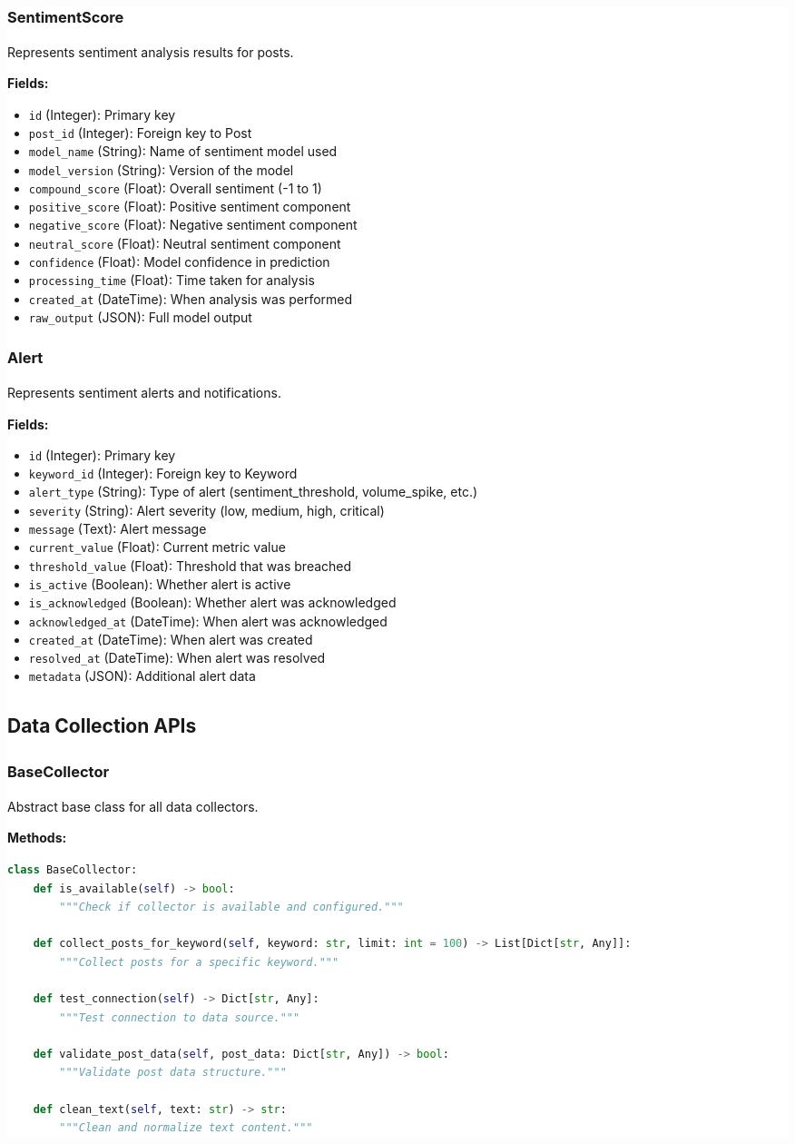### SentimentScore
Represents sentiment analysis results for posts.

**Fields:**
- `id` (Integer): Primary key
- `post_id` (Integer): Foreign key to Post
- `model_name` (String): Name of sentiment model used
- `model_version` (String): Version of the model
- `compound_score` (Float): Overall sentiment (-1 to 1)
- `positive_score` (Float): Positive sentiment component
- `negative_score` (Float): Negative sentiment component
- `neutral_score` (Float): Neutral sentiment component
- `confidence` (Float): Model confidence in prediction
- `processing_time` (Float): Time taken for analysis
- `created_at` (DateTime): When analysis was performed
- `raw_output` (JSON): Full model output

### Alert
Represents sentiment alerts and notifications.

**Fields:**
- `id` (Integer): Primary key
- `keyword_id` (Integer): Foreign key to Keyword
- `alert_type` (String): Type of alert (sentiment_threshold, volume_spike, etc.)
- `severity` (String): Alert severity (low, medium, high, critical)
- `message` (Text): Alert message
- `current_value` (Float): Current metric value
- `threshold_value` (Float): Threshold that was breached
- `is_active` (Boolean): Whether alert is active
- `is_acknowledged` (Boolean): Whether alert was acknowledged
- `acknowledged_at` (DateTime): When alert was acknowledged
- `created_at` (DateTime): When alert was created
- `resolved_at` (DateTime): When alert was resolved
- `metadata` (JSON): Additional alert data

## Data Collection APIs

### BaseCollector
Abstract base class for all data collectors.

**Methods:**
```python
class BaseCollector:
    def is_available(self) -> bool:
        """Check if collector is available and configured."""
        
    def collect_posts_for_keyword(self, keyword: str, limit: int = 100) -> List[Dict[str, Any]]:
        """Collect posts for a specific keyword."""
        
    def test_connection(self) -> Dict[str, Any]:
        """Test connection to data source."""
        
    def validate_post_data(self, post_data: Dict[str, Any]) -> bool:
        """Validate post data structure."""
        
    def clean_text(self, text: str) -> str:
        """Clean and normalize text content."""
```
